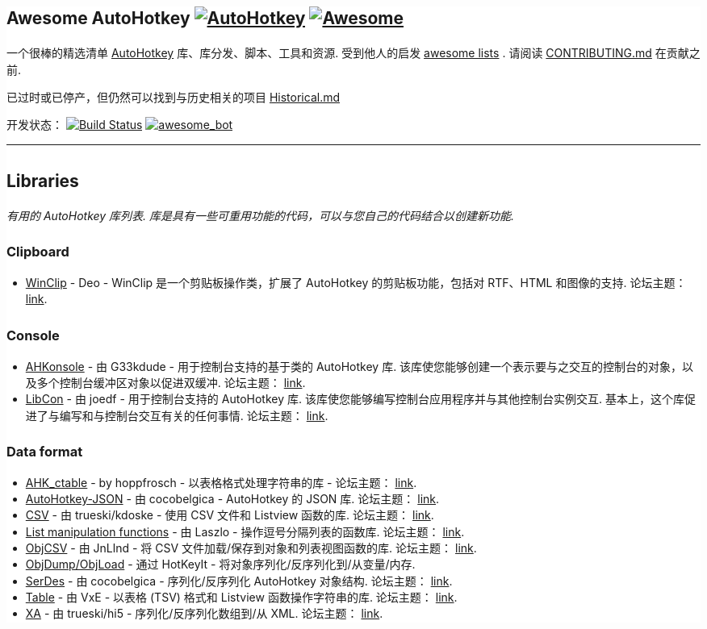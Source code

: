 <div class="github-widget" data-repo="ahkscript/awesome-AutoHotkey"></div>

## Awesome AutoHotkey [![AutoHotkey](https://img.shields.io/badge/Language-AutoHotkey-yellowgreen.svg)](https://autohotkey.com/) [![Awesome](https://cdn.rawgit.com/sindresorhus/awesome/d7305f38d29fed78fa85652e3a63e154dd8e8829/media/badge.svg)](https://github.com/sindresorhus/awesome)

一个很棒的精选清单 [AutoHotkey](https://autohotkey.com/) 库、库分发、脚本、工具和资源. 受到他人的启发 [awesome lists](https://github.com/bayandin/awesome-awesomeness) . 请阅读 [CONTRIBUTING.md](https://github.com/ahkscript/awesome-AutoHotkey/blob/master/.github/CONTRIBUTING.md) 在贡献之前.

已过时或已停产，但仍然可以找到与历史相关的项目 [Historical.md](https://github.com/ahkscript/awesome-AutoHotkey/blob/master/Historical.md)

开发状态： 
[![Build Status](https://travis-ci.org/ahkscript/awesome-AutoHotkey.svg)](https://travis-ci.org/ahkscript/awesome-AutoHotkey) [![awesome_bot](https://img.shields.io/badge/PoweredBy-awesome_bot-yellow.svg)](https://github.com/dkhamsing/awesome_bot)



<hr/>

## Libraries
 *有用的 AutoHotkey 库列表. 库是具有一些可重用功能的代码，可以与您自己的代码结合以创建新功能.*

### Clipboard
* [WinClip](http://www.apathysoftworks.com/ahk/WinClip.zip)  - Deo - WinClip 是一个剪贴板操作类，扩展了 AutoHotkey 的剪贴板功能，包括对 RTF、HTML 和图像的支持. 论坛主题： [link](https://autohotkey.com/board/topic/74670-class-winclip-direct-clipboard-manipulations/).

### Console
* [AHKonsole](https://github.com/G33kDude/Console)  - 由 G33kdude - 用于控制台支持的基于类的 AutoHotkey 库. 该库使您能够创建一个表示要与之交互的控制台的对象，以及多个控制台缓冲区对象以促进双缓冲. 论坛主题： [link](https://autohotkey.com/boards/viewtopic.php?f=6&t=4955).
* [LibCon](https://github.com/joedf/LibCon.ahk)  - 由 joedf - 用于控制台支持的 AutoHotkey 库. 该库使您能够编写控制台应用程序并与其他控制台实例交互. 基本上，这个库促进了与编写和与控制台交互有关的任何事情. 论坛主题： [link](https://autohotkey.com/boards/viewtopic.php?t=17).

### <a name="libraries-data-format"></a>Data format
* [AHK_ctable](https://github.com/hoppfrosch/AHK_cTable) - by hoppfrosch - 以表格格式处理字符串的库 - 论坛主题： [link](https://autohotkey.com/board/topic/61256-object-table/://autohotkey.com/board/topic/61256-object-table/page-2?&#entry467816).
* [AutoHotkey-JSON](https://github.com/cocobelgica/AutoHotkey-JSON)  - 由 cocobelgica - AutoHotkey 的 JSON 库. 论坛主题： [link](https://autohotkey.com/boards/viewtopic.php?f=6&t=627).
* [CSV](https://github.com/hi5/CSV)  - 由 trueski/kdoske - 使用 CSV 文件和 Listview 函数的库. 论坛主题： [link](https://autohotkey.com/boards/viewtopic.php?f=6&t=34853).
* [List manipulation functions](http://www.hars.us/SW/List.ahk)  - 由 Laszlo - 操作逗号分隔列表的函数库. 论坛主题： [link](https://autohotkey.com/board/topic/3020-list-manipulation-functions/).
* [ObjCSV](https://github.com/JnLlnd/ObjCSV/)  - 由 JnLlnd - 将 CSV 文件加载/保存到对象和列表视图函数的库. 论坛主题： [link](https://autohotkey.com/boards/viewtopic.php?f=6&t=41).
* [ObjDump/ObjLoad](https://autohotkey.com/boards/viewtopic.php?f=6&t=3573) - 通过 HotKeyIt - 将对象序列化/反序列化到/从变量/内存.
* [SerDes](https://github.com/cocobelgica/AutoHotkey-SerDes)  - 由 cocobelgica - 序列化/反序列化 AutoHotkey 对象结构. 论坛主题： [link](https://autohotkey.com/boards/viewtopic.php?f=6&t=4212).
* [Table](https://github.com/Jim-VxE/AHK-Lib-Table)  - 由 VxE - 以表格 (TSV) 格式和 Listview 函数操作字符串的库. 论坛主题： [link](https://autohotkey.com/board/topic/61540-lib-string-based-table-manipulation-v028/).
* [XA](https://github.com/hi5/XA)  - 由 trueski/hi5 - 序列化/反序列化数组到/从 XML. 论坛主题： [link](https://autohotkey.com/boards/viewtopic.php?f=6&t=34849).
